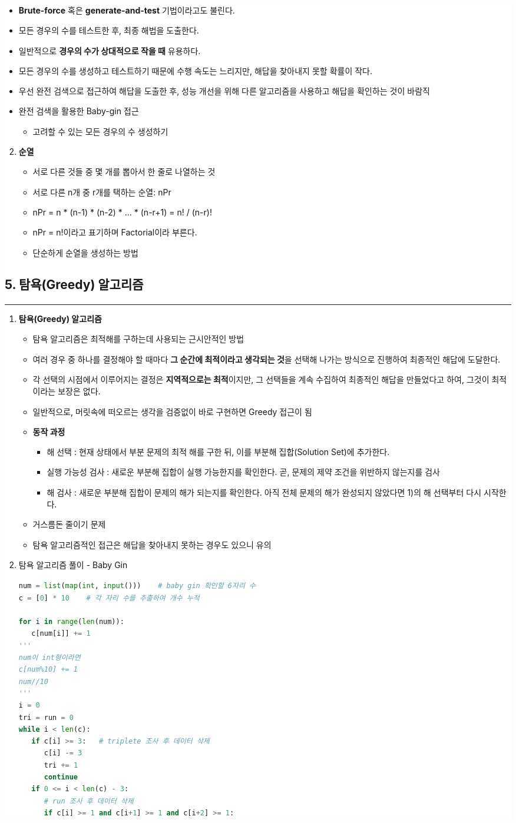    * **Brute-force** 혹은 **generate-and-test** 기법이라고도 불린다.
   
   * 모든 경우의 수를 테스트한 후, 최종 해법을 도출한다.
   
   * 일반적으로 **경우의 수가 상대적으로 작을 때** 유용하다.
   
   * 모든 경우의 수를 생성하고 테스트하기 때문에 수행 속도는 느리지만, 해답을 찾아내지 못할 확률이 작다.
   
   * 우선 완전 검색으로 접근하여 해답을 도출한 후, 성능 개선을 위해 다른 알고리즘을 사용하고 해답을 확인하는 것이 바람직
   
   * 완전 검색을 활용한 Baby-gin 접근
     
     * 고려할 수 있는 모든 경우의 수 생성하기

2. **순열**
   
   * 서로 다른 것들 중 몇 개를 뽑아서 한 줄로 나열하는 것
   
   * 서로 다른 n개 중 r개를 택하는 순열: nPr
   
   * nPr = n * (n-1) * (n-2) * ... * (n-r+1) = n! / (n-r)!
   
   * nPr = n!이라고 표기하며 Factorial이라 부른다.
   
   * 단순하게 순열을 생성하는 방법

## 5. 탐욕(Greedy) 알고리즘

----

1. **탐욕(Greedy) 알고리즘**
   
   * 탐욕 알고리즘은 최적해를 구하는데 사용되는 근시안적인 방법
   
   * 여러 경우 중 하나를 결정해야 할 때마다 **그 순간에 최적이라고 생각되는 것**을 선택해 나가는 방식으로 진행하여 최종적인 해답에 도달한다.
   
   * 각 선택의 시점에서 이루어지는 결정은 **지역적으로는 최적**이지만, 그 선택들을 계속 수집하여 최종적인 해답을 만들었다고 하여, 그것이 최적이라는 보장은 없다.
   
   * 일반적으로, 머릿속에 떠오르는 생각을 검증없이 바로 구현하면 Greedy 접근이 됨
   
   * **동작 과정**
     
     * 해 선택 : 현재 상태에서 부분 문제의 최적 해를 구한 뒤, 이를 부분해 집합(Solution Set)에 추가한다.
     
     * 실행 가능성 검사 : 새로운 부분해 집합이 실행 가능한지를 확인한다. 곧, 문제의 제약 조건을 위반하지 않는지를 검사
     
     * 해 검사 : 새로운 부분해 집합이 문제의 해가 되는지를 확인한다. 아직 전체 문제의 해가 완성되지 않았다면 1)의 해 선택부터 다시 시작한다. 
   
   * 거스름돈 줄이기 문제
   
   * 탐욕 알고리즘적인 접근은 해답을 찾아내지 못하는 경우도 있으니 유의

2. 탐욕 알고리즘 풀이 - Baby Gin
   
   ```python
   num = list(map(int, input()))    # baby gin 확인할 6자리 수
   c = [0] * 10    # 각 자리 수를 추출하여 개수 누적
   
   for i in range(len(num)):
      c[num[i]] += 1
   '''
   num이 int형이라면
   c[num%10] += 1
   num//10
   '''
   i = 0
   tri = run = 0
   while i < len(c):
      if c[i] >= 3:   # triplete 조사 후 데이터 삭제
         c[i] -= 3
         tri += 1
         continue
      if 0 <= i < len(c) - 3:
         # run 조사 후 데이터 삭제
         if c[i] >= 1 and c[i+1] >= 1 and c[i+2] >= 1:
   ```